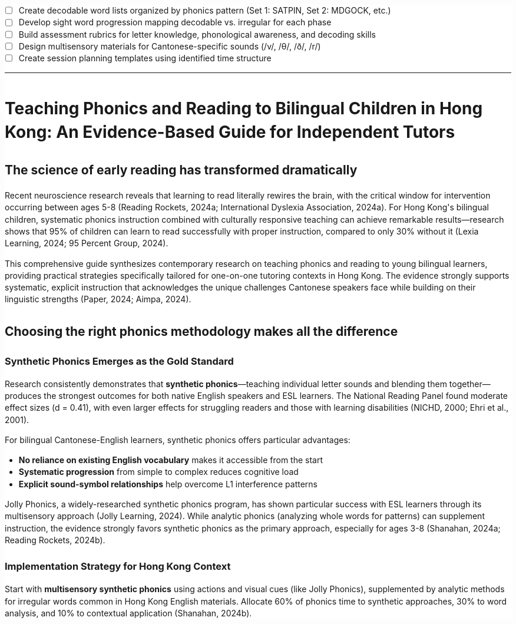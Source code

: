 - [ ] Create decodable word lists organized by phonics pattern (Set 1: SATPIN, Set 2: MDGOCK, etc.)
- [ ] Develop sight word progression mapping decodable vs. irregular for each phase
- [ ] Build assessment rubrics for letter knowledge, phonological awareness, and decoding skills
- [ ] Design multisensory materials for Cantonese-specific sounds (/v/, /θ/, /ð/, /r/)
- [ ] Create session planning templates using identified time structure

---
# Teaching Phonics and Reading to Bilingual Children in Hong Kong: An Evidence-Based Guide for Independent Tutors

## The science of early reading has transformed dramatically

Recent neuroscience research reveals that learning to read literally rewires the brain, with the critical window for intervention occurring between ages 5-8 (Reading Rockets, 2024a; International Dyslexia Association, 2024a). For Hong Kong's bilingual children, systematic phonics instruction combined with culturally responsive teaching can achieve remarkable results—research shows that 95% of children can learn to read successfully with proper instruction, compared to only 30% without it (Lexia Learning, 2024; 95 Percent Group, 2024).

This comprehensive guide synthesizes contemporary research on teaching phonics and reading to young bilingual learners, providing practical strategies specifically tailored for one-on-one tutoring contexts in Hong Kong. The evidence strongly supports systematic, explicit instruction that acknowledges the unique challenges Cantonese speakers face while building on their linguistic strengths (Paper, 2024; Aimpa, 2024).

## Choosing the right phonics methodology makes all the difference

### Synthetic Phonics Emerges as the Gold Standard

Research consistently demonstrates that **synthetic phonics**—teaching individual letter sounds and blending them together—produces the strongest outcomes for both native English speakers and ESL learners. The National Reading Panel found moderate effect sizes (d = 0.41), with even larger effects for struggling readers and those with learning disabilities (NICHD, 2000; Ehri et al., 2001).

For bilingual Cantonese-English learners, synthetic phonics offers particular advantages:
- **No reliance on existing English vocabulary** makes it accessible from the start
- **Systematic progression** from simple to complex reduces cognitive load
- **Explicit sound-symbol relationships** help overcome L1 interference patterns

Jolly Phonics, a widely-researched synthetic phonics program, has shown particular success with ESL learners through its multisensory approach (Jolly Learning, 2024). While analytic phonics (analyzing whole words for patterns) can supplement instruction, the evidence strongly favors synthetic phonics as the primary approach, especially for ages 3-8 (Shanahan, 2024a; Reading Rockets, 2024b).

### Implementation Strategy for Hong Kong Context

Start with **multisensory synthetic phonics** using actions and visual cues (like Jolly Phonics), supplemented by analytic methods for irregular words common in Hong Kong English materials. Allocate 60% of phonics time to synthetic approaches, 30% to word analysis, and 10% to contextual application (Shanahan, 2024b).
